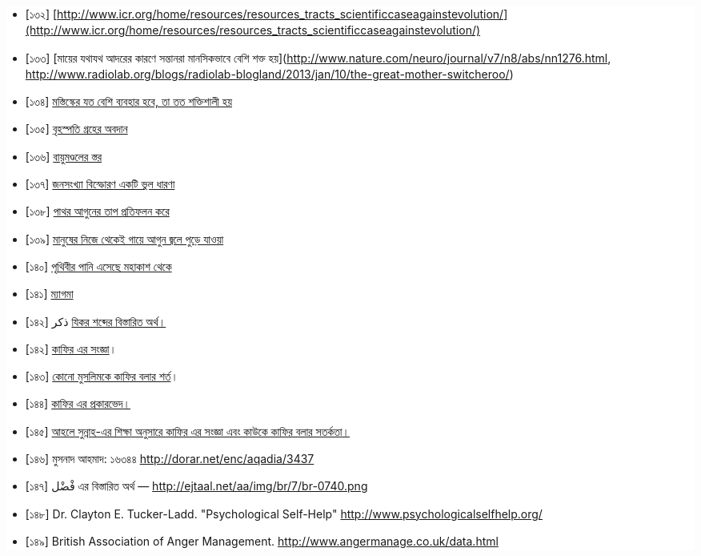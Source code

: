  	
  * [১৩২] [http://www.icr.org/home/resources/resources_tracts_scientificcaseagainstevolution/](http://www.icr.org/home/resources/resources_tracts_scientificcaseagainstevolution/)

 	
  * [১৩৩] [মায়ের যথাযথ আদরের কারণে সন্তানরা মানসিকভাবে বেশি শক্ত হয়](http://www.nature.com/neuro/journal/v7/n8/abs/nn1276.html, http://www.radiolab.org/blogs/radiolab-blogland/2013/jan/10/the-great-mother-switcheroo/)

 	
  * [১৩৪] [মস্তিস্কের যত বেশি ব্যবহার হবে, তা তত শক্তিশালী হয়](http://www.fi.edu/learn/brain/exercise.html)

 	
  * [১৩৫] [বৃহস্পতি গ্রহের অবদান](http://news.discovery.com/space/astronomy/jupiter-gravity-comets-asteroids-extinction-120319.htm)

 	
  * [১৩৬] [বায়ুমণ্ডলের স্তর](http://harunyahya.com/en/Miracles-of-the-Quran/27241/the-layers-of-the-atmosphere)

 	
  * [১৩৭] [জনসংখ্যা বিস্ফোরণ একটি ভুল ধারণা](http://overpopulationisamyth.com/overpopulation-the-making-of-a-myth)

 	
  * [১৩৮] [পাথর আগুনের তাপ প্রতিফলন করে](http://voices.yahoo.com/building-starting-campfires-16294.html?cat=6)

 	
  * [১৩৯] [মানুষের নিজে থেকেই গায়ে আগুন জ্বলে পুড়ে যাওয়া](http://en.wikipedia.org/wiki/Spontaneous_human_combustion)

 	
  * [১৪০] [পৃথিবীর পানি এসেছে মহাকাশ থেকে](http://www.space.com/13185-comets-water-earth-oceans-source.html)

 	
  * [১৪১] [ম্যাগমা](http://en.wikipedia.org/wiki/Magma)

 	
  * [১৪২] ذكر [যিকর শব্দের বিস্তারিত অর্থ।](http://ejtaal.net/aa/img/br/3/br-0353.png)

 	
  * [১৪২] [কাফির এর সংজ্ঞা](http://www.islamic-dictionary.com/index.php?word=kafir)।

 	
  * [১৪৩] [কোনো মুসলিমকে কাফির বলার শর্ত](http://www.suhaibwebb.com/islam-studies/faqs-and-fatwas/calling-someone-a-kafir/)।

 	
  * [১৪৪] [কাফির এর প্রকারভেদ।](http://en.wikipedia.org/wiki/Kafir)

 	
  * [১৪৫] [আহলে সুন্নাহ-এর শিক্ষা অনুসারে কাফির এর সংজ্ঞা এবং কাউকে কাফির বলার সতর্কতা।](http://www.abc.se/~m9783/k/ki_e.html)

 	
  * [১৪৬] মুসনাদ আহমাদ: ১৬৩৪৪ http://dorar.net/enc/aqadia/3437

 	
  * [১৪৭] فْضْل এর বিস্তারিত অর্থ — http://ejtaal.net/aa/img/br/7/br-0740.png

 	
  * [১৪৮] Dr. Clayton E. Tucker-Ladd. "Psychological Self-Help" http://www.psychologicalselfhelp.org/

 	
  * [১৪৯] British Association of Anger Management. http://www.angermanage.co.uk/data.html
